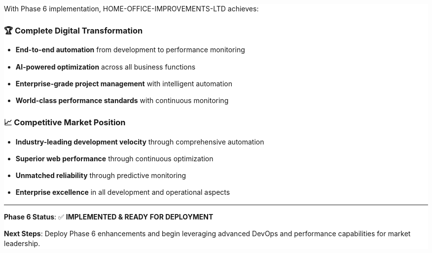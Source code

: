 With Phase 6 implementation, HOME-OFFICE-IMPROVEMENTS-LTD achieves:

### **🏆 Complete Digital Transformation**

- **End-to-end automation** from development to performance monitoring

- **AI-powered optimization** across all business functions

- **Enterprise-grade project management** with intelligent automation

- **World-class performance standards** with continuous monitoring

### **📈 Competitive Market Position**

- **Industry-leading development velocity** through comprehensive automation

- **Superior web performance** through continuous optimization

- **Unmatched reliability** through predictive monitoring

- **Enterprise excellence** in all development and operational aspects

---


**Phase 6 Status**: ✅ **IMPLEMENTED & READY FOR DEPLOYMENT**

**Next Steps**: Deploy Phase 6 enhancements and begin leveraging advanced DevOps and performance capabilities for market leadership.
